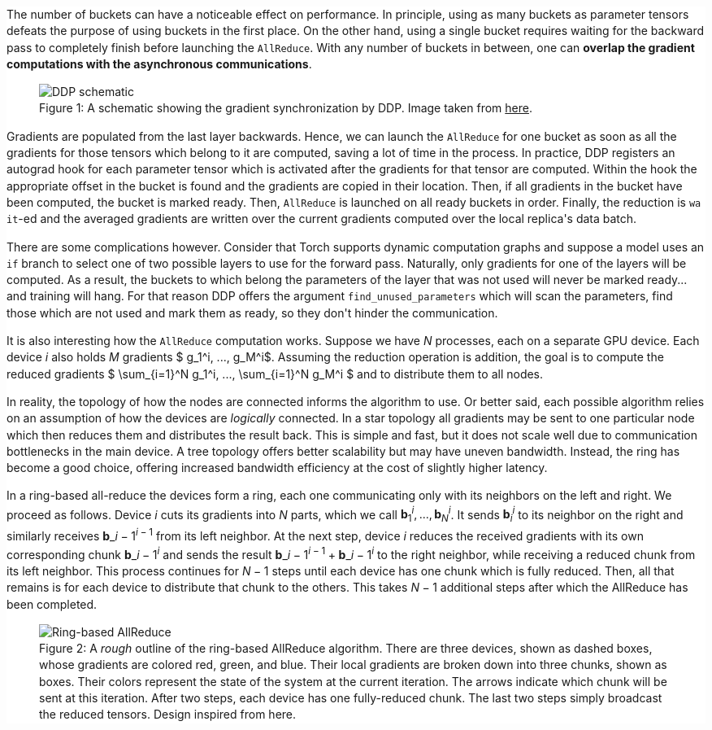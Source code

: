 The number of buckets can have a noticeable effect on performance. In principle, using as many buckets as parameter tensors defeats the purpose of using buckets in the first place. On the other hand, using a single bucket requires waiting for the backward pass to completely finish before launching the `AllReduce`. With any number of buckets in between, one can **overlap the gradient computations with the asynchronous communications**. 

<figure>
    <img class='img' src="/images/ddp.png" alt="DDP schematic" width="1200">
    <figcaption>Figure 1: A schematic showing the gradient synchronization by DDP. Image taken from <a href="https://arxiv.org/pdf/2006.15704.pdf">here</a>.</figcaption>
</figure>

Gradients are populated from the last layer backwards. Hence, we can launch the `AllReduce` for one bucket as soon as all the gradients for those tensors which belong to it are computed, saving a lot of time in the process. In practice, DDP registers an autograd hook for each parameter tensor which is activated after the gradients for that tensor are computed. Within the hook the appropriate offset in the bucket is found and the gradients are copied in their location. Then, if all gradients in the bucket have been computed, the bucket is marked ready. Then, `AllReduce` is launched on all ready buckets in order. Finally, the reduction is `wait`-ed and the averaged gradients are written over the current gradients computed over the local replica's data batch.

There are some complications however. Consider that Torch supports dynamic computation graphs and suppose a model uses an `if` branch to select one of two possible layers to use for the forward pass. Naturally, only gradients for one of the layers will be computed. As a result, the buckets to which belong the parameters of the layer that was not used will never be marked ready... and training will hang. For that reason DDP offers the argument `find_unused_parameters` which will scan the parameters, find those which are not used and mark them as ready, so they don't hinder the communication.

It is also interesting how the `AllReduce` computation works. Suppose we have $N$ processes, each on a separate GPU device. Each device $i$ also holds $M$ gradients $ g_1^i, ..., g_M^i$. Assuming the reduction operation is addition, the goal is to compute the reduced gradients $ \sum_{i=1}^N g_1^i, ..., \sum_{i=1}^N g_M^i $ and to distribute them to all nodes.

In reality, the topology of how the nodes are connected informs the algorithm to use. Or better said, each possible algorithm relies on an assumption of how the devices are *logically* connected. In a star topology all gradients may be sent to one particular node which then reduces them and distributes the result back. This is simple and fast, but it does not scale well due to communication bottlenecks in the main device. A tree topology offers better scalability but may have uneven bandwidth. Instead, the ring has become a good choice, offering increased bandwidth efficiency at the cost of slightly higher latency.

In a ring-based all-reduce the devices form a ring, each one communicating only with its neighbors on the left and right. We proceed as follows. Device $i$ cuts its gradients into $N$ parts, which we call $\mathbf{b}_1^i, ..., \mathbf{b}_N^i$. It sends $\mathbf{b}_i^i$ to its neighbor on the right and similarly receives $\mathbf{b}\_{i-1}^{i-1}$ from its left neighbor. At the next step, device $i$ reduces the received gradients with its own corresponding chunk $\mathbf{b}\_{i-1}^i$ and sends the result $\mathbf{b}\_{i-1}^{i-1} + \mathbf{b}\_{i-1}^i$ to the right neighbor, while receiving a reduced chunk from its left neighbor. This process continues for $N-1$ steps until each device has one chunk which is fully reduced. Then, all that remains is for each device to distribute that chunk to the others. This takes $N-1$ additional steps after which the AllReduce has been completed.

<figure>
    <img class='big_img' src="/images/ring_based_all_reduce.svg" alt="Ring-based AllReduce" width="1200">
    <figcaption>Figure 2: A <i>rough</i> outline of the ring-based AllReduce algorithm. There are three devices, shown as dashed boxes, whose gradients are colored red, green, and blue. Their local gradients are broken down into three chunks, shown as boxes. Their colors represent the state of the system at the current iteration. The arrows indicate which chunk will be sent at this iteration. After two steps, each device has one fully-reduced chunk. The last two steps simply broadcast the reduced tensors. Design inspired from <a url="https://images.nvidia.com/events/sc15/pdfs/NCCL-Woolley.pdf">here</a>.  </figcaption>
</figure>
